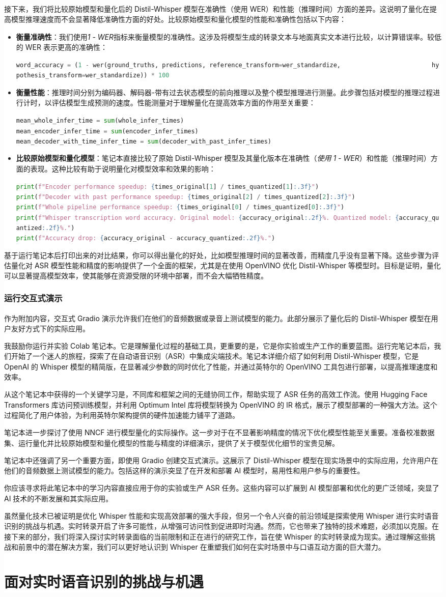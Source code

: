 接下来，我们将比较原始模型和量化后的 Distil-Whisper 模型在准确性（使用 WER）和性能（推理时间）方面的差异。这说明了量化在提高模型推理速度而不会显著降低准确性方面的好处。比较原始模型和量化模型的性能和准确性包括以下内容：

+   **衡量准确性**：我们使用*1 - WER*指标来衡量模型的准确性。这涉及将模型生成的转录文本与地面真实文本进行比较，以计算错误率。较低的 WER 表示更高的准确性：

    ```py
    word_accuracy = (1 - wer(ground_truths, predictions, reference_transform=wer_standardize,                         hypothesis_transform=wer_standardize)) * 100
    ```

+   **衡量性能**：推理时间分别为编码器、解码器-带有过去状态模型的前向推理以及整个模型推理进行测量。此步骤包括对模型的推理过程进行计时，以评估模型生成预测的速度。性能测量对于理解量化在提高效率方面的作用至关重要：

    ```py
    mean_whole_infer_time = sum(whole_infer_times)
    mean_encoder_infer_time = sum(encoder_infer_times)
    mean_decoder_with_time_infer_time = sum(decoder_with_past_infer_times)
    ```

+   **比较原始模型和量化模型**：笔记本直接比较了原始 Distil-Whisper 模型及其量化版本在准确性（*使用 1 - WER*）和性能（推理时间）方面的表现。这种比较有助于说明量化对模型效率和效果的影响：

    ```py
    print(f"Encoder performance speedup: {times_original[1] / times_quantized[1]:.3f}")
    print(f"Decoder with past performance speedup: {times_original[2] / times_quantized[2]:.3f}")
    print(f"Whole pipeline performance speedup: {times_original[0] / times_quantized[0]:.3f}")
    print(f"Whisper transcription word accuracy. Original model: {accuracy_original:.2f}%. Quantized model: {accuracy_quantized:.2f}%.")
    print(f"Accuracy drop: {accuracy_original - accuracy_quantized:.2f}%.")
    ```

基于运行笔记本后打印出来的对比结果，你可以得出量化的好处，比如模型推理时间的显著改善，而精度几乎没有显著下降。这些步骤为评估量化对 ASR 模型性能和精度的影响提供了一个全面的框架，尤其是在使用 OpenVINO 优化 Distil-Whisper 等模型时。目标是证明，量化可以显著提高模型效率，使其能够在资源受限的环境中部署，而不会大幅牺牲精度。

### 运行交互式演示

作为附加内容，交互式 Gradio 演示允许我们在他们的音频数据或录音上测试模型的能力。此部分展示了量化后的 Distil-Whisper 模型在用户友好方式下的实际应用。

我鼓励你运行并实验 Colab 笔记本。它是理解量化过程的基础工具，更重要的是，它是你实验或生产工作的重要蓝图。运行完笔记本后，我们开始了一个迷人的旅程，探索了在自动语音识别（ASR）中集成尖端技术。笔记本详细介绍了如何利用 Distil-Whisper 模型，它是 OpenAI 的 Whisper 模型的精简版，在显著减少参数的同时优化了性能，并通过英特尔的 OpenVINO 工具包进行部署，以提高推理速度和效率。

从这个笔记本中获得的一个关键学习是，不同库和框架之间的无缝协同工作，帮助实现了 ASR 任务的高效工作流。使用 Hugging Face Transformers 库访问预训练模型，并利用 Optimum Intel 库将模型转换为 OpenVINO 的 IR 格式，展示了模型部署的一种强大方法。这个过程简化了用户体验，为利用英特尔架构提供的硬件加速能力铺平了道路。

笔记本进一步探讨了使用 NNCF 进行模型量化的实际操作。这一步对于在不显著影响精度的情况下优化模型性能至关重要。准备校准数据集、运行量化并比较原始模型和量化模型的性能与精度的详细演示，提供了关于模型优化细节的宝贵见解。

笔记本中还强调了另一个重要方面，即使用 Gradio 创建交互式演示。这展示了 Distil-Whisper 模型在现实场景中的实际应用，允许用户在他们的音频数据上测试模型的能力。包括这样的演示突显了在开发和部署 AI 模型时，易用性和用户参与的重要性。

你应该寻求将此笔记本中的学习内容直接应用于你的实验或生产 ASR 任务。这些内容可以扩展到 AI 模型部署和优化的更广泛领域，突显了 AI 技术的不断发展和其实际应用。

虽然量化技术已被证明是优化 Whisper 性能和实现高效部署的强大手段，但另一个令人兴奋的前沿领域是探索使用 Whisper 进行实时语音识别的挑战与机遇。实时转录开启了许多可能性，从增强可访问性到促进即时沟通。然而，它也带来了独特的技术难题，必须加以克服。在接下来的部分，我们将深入探讨实时转录面临的当前限制和正在进行的研究工作，旨在使 Whisper 的实时转录成为现实。通过理解这些挑战和前景中的潜在解决方案，我们可以更好地认识到 Whisper 在重塑我们如何在实时场景中与口语互动方面的巨大潜力。

# 面对实时语音识别的挑战与机遇
